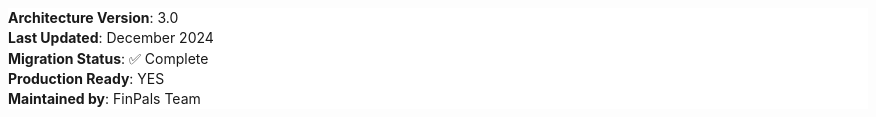 
**Architecture Version**: 3.0  
**Last Updated**: December 2024  
**Migration Status**: ✅ Complete  
**Production Ready**: YES  
**Maintained by**: FinPals Team